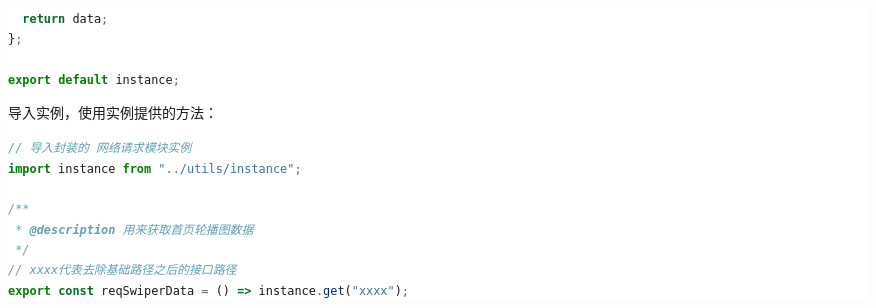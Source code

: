 ```js
  return data;
};

export default instance;
```

导入实例，使用实例提供的方法：

```js
// 导入封装的 网络请求模块实例
import instance from "../utils/instance";

/**
 * @description 用来获取首页轮播图数据
 */
// xxxx代表去除基础路径之后的接口路径
export const reqSwiperData = () => instance.get("xxxx");
```
